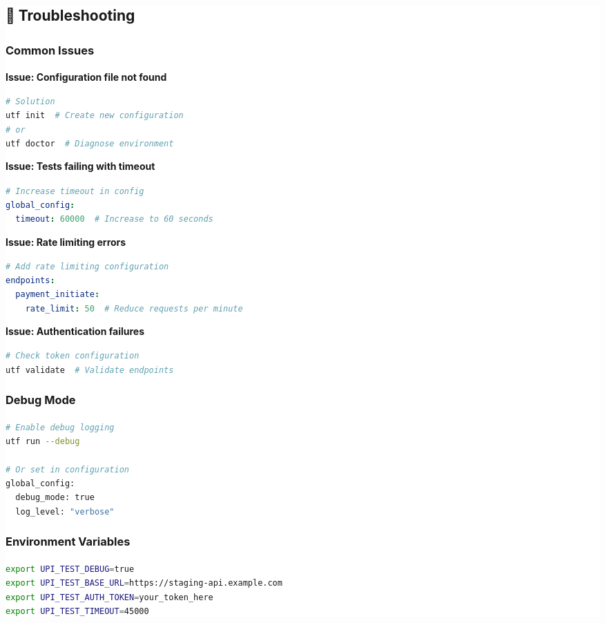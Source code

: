 ## 🐛 Troubleshooting

### Common Issues

**Issue: Configuration file not found**
```bash
# Solution
utf init  # Create new configuration
# or
utf doctor  # Diagnose environment
```

**Issue: Tests failing with timeout**
```yaml
# Increase timeout in config
global_config:
  timeout: 60000  # Increase to 60 seconds
```

**Issue: Rate limiting errors**
```yaml
# Add rate limiting configuration
endpoints:
  payment_initiate:
    rate_limit: 50  # Reduce requests per minute
```

**Issue: Authentication failures**
```bash
# Check token configuration
utf validate  # Validate endpoints
```

### Debug Mode

```bash
# Enable debug logging
utf run --debug

# Or set in configuration
global_config:
  debug_mode: true
  log_level: "verbose"
```

### Environment Variables

```bash
export UPI_TEST_DEBUG=true
export UPI_TEST_BASE_URL=https://staging-api.example.com
export UPI_TEST_AUTH_TOKEN=your_token_here
export UPI_TEST_TIMEOUT=45000
